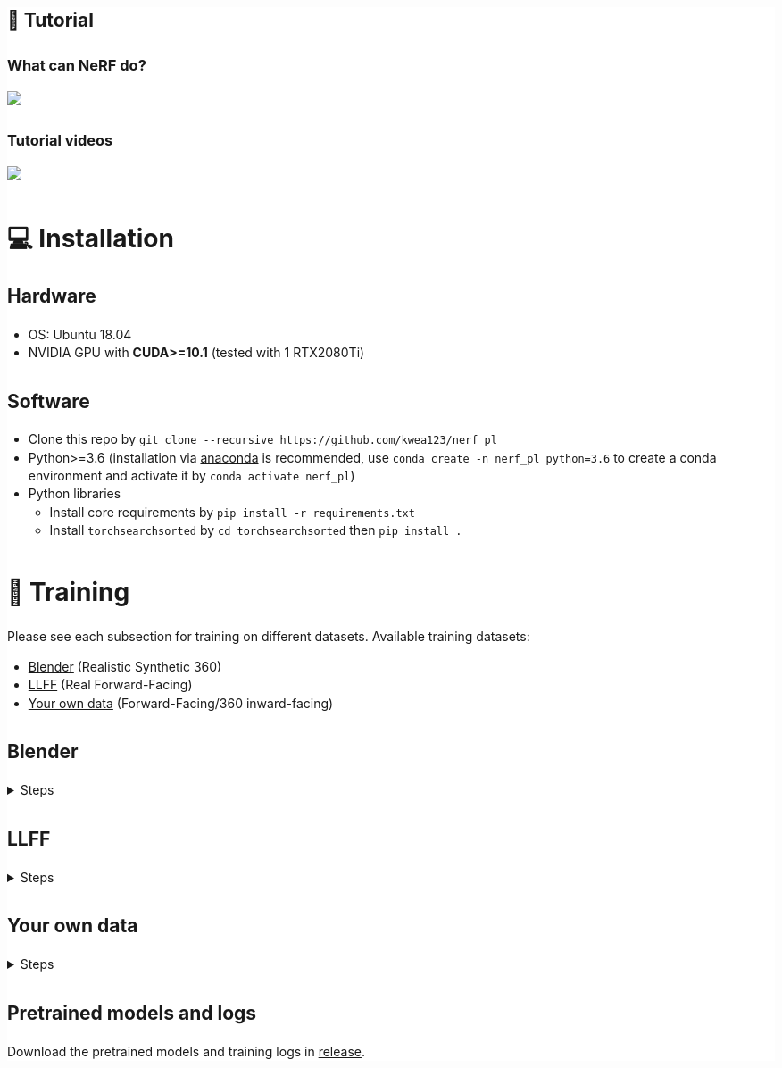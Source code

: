## :beginner: Tutorial

### What can NeRF do?
<img src="https://user-images.githubusercontent.com/11364490/82124460-1ccbbb80-97da-11ea-88ad-25e22868a5c1.png" style="max-width:100%">

### Tutorial videos
<a href="https://www.youtube.com/playlist?list=PLDV2CyUo4q-K02pNEyDr7DYpTQuka3mbV">
<img src="https://user-images.githubusercontent.com/11364490/80913471-d5781080-8d7f-11ea-9f72-9d68402b8271.png">
</a>
   
# :computer: Installation

## Hardware

* OS: Ubuntu 18.04
* NVIDIA GPU with **CUDA>=10.1** (tested with 1 RTX2080Ti)

## Software

* Clone this repo by `git clone --recursive https://github.com/kwea123/nerf_pl`
* Python>=3.6 (installation via [anaconda](https://www.anaconda.com/distribution/) is recommended, use `conda create -n nerf_pl python=3.6` to create a conda environment and activate it by `conda activate nerf_pl`)
* Python libraries
    * Install core requirements by `pip install -r requirements.txt`
    * Install `torchsearchsorted` by `cd torchsearchsorted` then `pip install .`
    
# :key: Training

Please see each subsection for training on different datasets. Available training datasets:

* [Blender](#blender) (Realistic Synthetic 360)
* [LLFF](#llff) (Real Forward-Facing)
* [Your own data](#your-own-data) (Forward-Facing/360 inward-facing)

## Blender
<details><summary>Steps</summary></details>

## LLFF
<details><summary>Steps</summary></details>

## Your own data
<details><summary>Steps</summary></details>

## Pretrained models and logs
Download the pretrained models and training logs in [release](https://github.com/kwea123/nerf_pl/releases).
